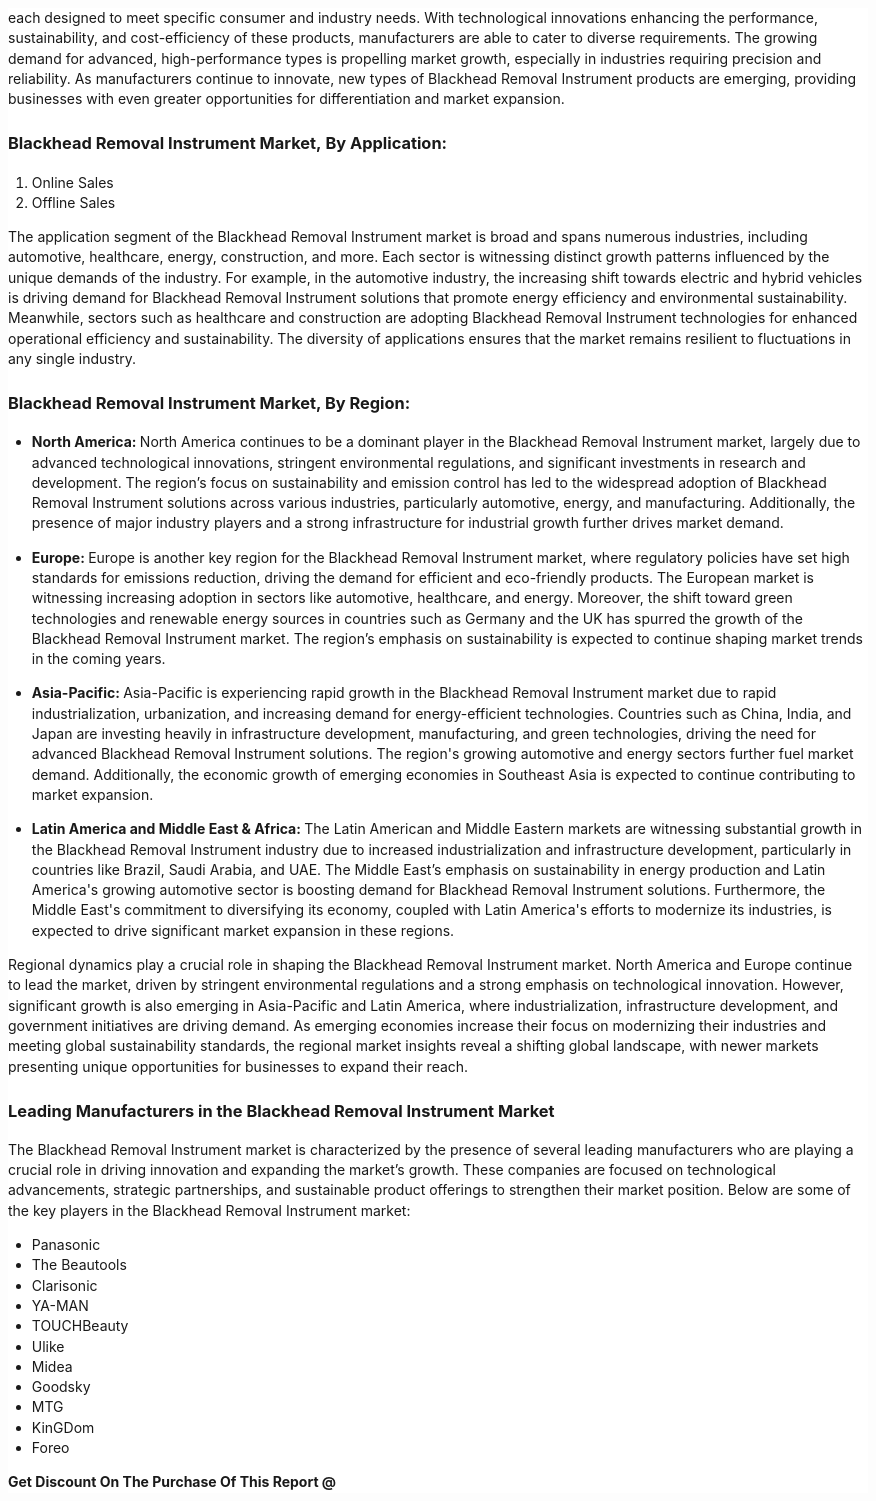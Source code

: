each designed to meet specific consumer and industry needs. With technological innovations enhancing the performance, sustainability, and cost-efficiency of these products, manufacturers are able to cater to diverse requirements. The growing demand for advanced, high-performance types is propelling market growth, especially in industries requiring precision and reliability. As manufacturers continue to innovate, new types of Blackhead Removal Instrument products are emerging, providing businesses with even greater opportunities for differentiation and market expansion.</p><h3>Blackhead Removal Instrument Market,&nbsp;By Application:</h3><ol><li>Online Sales<li> Offline Sales</li></ol><p>The application segment of the Blackhead Removal Instrument market is broad and spans numerous industries, including automotive, healthcare, energy, construction, and more. Each sector is witnessing distinct growth patterns influenced by the unique demands of the industry. For example, in the automotive industry, the increasing shift towards electric and hybrid vehicles is driving demand for Blackhead Removal Instrument solutions that promote energy efficiency and environmental sustainability. Meanwhile, sectors such as healthcare and construction are adopting Blackhead Removal Instrument technologies for enhanced operational efficiency and sustainability. The diversity of applications ensures that the market remains resilient to fluctuations in any single industry.</p><h3>Blackhead Removal Instrument Market, By Region:</h3><ul><li><p><strong>North America:&nbsp;</strong>North America continues to be a dominant player in the Blackhead Removal Instrument market, largely due to advanced technological innovations, stringent environmental regulations, and significant investments in research and development. The region&rsquo;s focus on sustainability and emission control has led to the widespread adoption of Blackhead Removal Instrument solutions across various industries, particularly automotive, energy, and manufacturing. Additionally, the presence of major industry players and a strong infrastructure for industrial growth further drives market demand.</p></li><li><p><strong><strong>Europe:&nbsp;</strong></strong>Europe is another key region for the Blackhead Removal Instrument market, where regulatory policies have set high standards for emissions reduction, driving the demand for efficient and eco-friendly products. The European market is witnessing increasing adoption in sectors like automotive, healthcare, and energy. Moreover, the shift toward green technologies and renewable energy sources in countries such as Germany and the UK has spurred the growth of the Blackhead Removal Instrument market. The region&rsquo;s emphasis on sustainability is expected to continue shaping market trends in the coming years.</p></li><li><p><strong><strong>Asia-Pacific:&nbsp;</strong></strong>Asia-Pacific is experiencing rapid growth in the Blackhead Removal Instrument market due to rapid industrialization, urbanization, and increasing demand for energy-efficient technologies. Countries such as China, India, and Japan are investing heavily in infrastructure development, manufacturing, and green technologies, driving the need for advanced Blackhead Removal Instrument solutions. The region's growing automotive and energy sectors further fuel market demand. Additionally, the economic growth of emerging economies in Southeast Asia is expected to continue contributing to market expansion.</p></li><li><p><strong><strong>Latin America and Middle East &amp; Africa:&nbsp;</strong></strong>The Latin American and Middle Eastern markets are witnessing substantial growth in the Blackhead Removal Instrument industry due to increased industrialization and infrastructure development, particularly in countries like Brazil, Saudi Arabia, and UAE. The Middle East&rsquo;s emphasis on sustainability in energy production and Latin America's growing automotive sector is boosting demand for Blackhead Removal Instrument solutions. Furthermore, the Middle East's commitment to diversifying its economy, coupled with Latin America's efforts to modernize its industries, is expected to drive significant market expansion in these regions.</p></li></ul><p>Regional dynamics play a crucial role in shaping the Blackhead Removal Instrument market. North America and Europe continue to lead the market, driven by stringent environmental regulations and a strong emphasis on technological innovation. However, significant growth is also emerging in Asia-Pacific and Latin America, where industrialization, infrastructure development, and government initiatives are driving demand. As emerging economies increase their focus on modernizing their industries and meeting global sustainability standards, the regional market insights reveal a shifting global landscape, with newer markets presenting unique opportunities for businesses to expand their reach.</p><h3><strong>Leading Manufacturers in the Blackhead Removal Instrument Market</strong></h3><p>The Blackhead Removal Instrument market is characterized by the presence of several leading manufacturers who are playing a crucial role in driving innovation and expanding the market&rsquo;s growth. These companies are focused on technological advancements, strategic partnerships, and sustainable product offerings to strengthen their market position. Below are some of the key players in the Blackhead Removal Instrument market:</p></div><div class="article-main__content" data-test-id="publishing-text-block"><ul><li><span class="">Panasonic<li>The Beautools<li>Clarisonic<li>YA-MAN<li>TOUCHBeauty<li>Ulike<li>Midea<li>Goodsky<li>MTG<li>KinGDom<li>Foreo</span></li></ul></div><div class="article-main__content" data-test-id="publishing-text-block"><p><span class="font-[700]"><strong>Get Discount On The Purchase Of This Report @</strong>